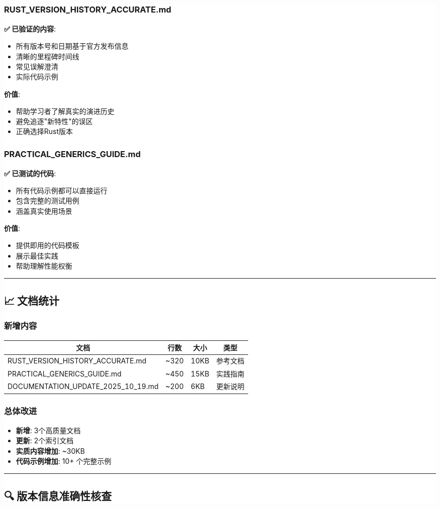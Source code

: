 ### RUST_VERSION_HISTORY_ACCURATE.md

**✅ 已验证的内容**:

- 所有版本号和日期基于官方发布信息
- 清晰的里程碑时间线
- 常见误解澄清
- 实际代码示例

**价值**:

- 帮助学习者了解真实的演进历史
- 避免追逐"新特性"的误区
- 正确选择Rust版本

### PRACTICAL_GENERICS_GUIDE.md

**✅ 已测试的代码**:

- 所有代码示例都可以直接运行
- 包含完整的测试用例
- 涵盖真实使用场景

**价值**:

- 提供即用的代码模板
- 展示最佳实践
- 帮助理解性能权衡

---

## 📈 文档统计

### 新增内容

| 文档 | 行数 | 大小 | 类型 |
|------|------|------|------|
| RUST_VERSION_HISTORY_ACCURATE.md | ~320 | 10KB | 参考文档 |
| PRACTICAL_GENERICS_GUIDE.md | ~450 | 15KB | 实践指南 |
| DOCUMENTATION_UPDATE_2025_10_19.md | ~200 | 6KB | 更新说明 |

### 总体改进

- **新增**: 3个高质量文档
- **更新**: 2个索引文档
- **实质内容增加**: ~30KB
- **代码示例增加**: 10+ 个完整示例

---

## 🔍 版本信息准确性核查
